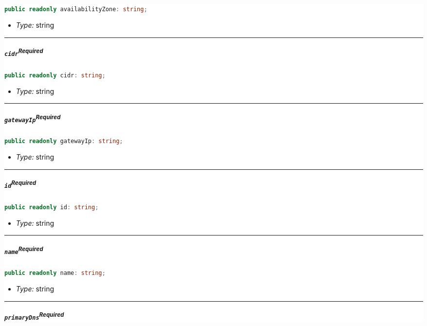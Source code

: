 ```typescript
public readonly availabilityZone: string;
```

- *Type:* string

---

##### `cidr`<sup>Required</sup> <a name="cidr" id="@cdktf/provider-opentelekomcloud.dataOpentelekomcloudVpcSubnetV1.DataOpentelekomcloudVpcSubnetV1.property.cidr"></a>

```typescript
public readonly cidr: string;
```

- *Type:* string

---

##### `gatewayIp`<sup>Required</sup> <a name="gatewayIp" id="@cdktf/provider-opentelekomcloud.dataOpentelekomcloudVpcSubnetV1.DataOpentelekomcloudVpcSubnetV1.property.gatewayIp"></a>

```typescript
public readonly gatewayIp: string;
```

- *Type:* string

---

##### `id`<sup>Required</sup> <a name="id" id="@cdktf/provider-opentelekomcloud.dataOpentelekomcloudVpcSubnetV1.DataOpentelekomcloudVpcSubnetV1.property.id"></a>

```typescript
public readonly id: string;
```

- *Type:* string

---

##### `name`<sup>Required</sup> <a name="name" id="@cdktf/provider-opentelekomcloud.dataOpentelekomcloudVpcSubnetV1.DataOpentelekomcloudVpcSubnetV1.property.name"></a>

```typescript
public readonly name: string;
```

- *Type:* string

---

##### `primaryDns`<sup>Required</sup> <a name="primaryDns" id="@cdktf/provider-opentelekomcloud.dataOpentelekomcloudVpcSubnetV1.DataOpentelekomcloudVpcSubnetV1.property.primaryDns"></a>
